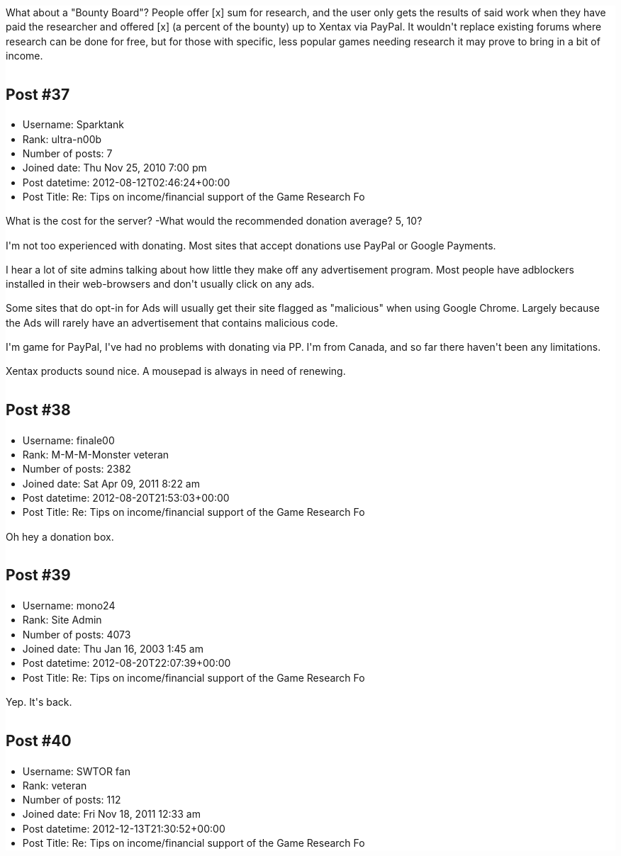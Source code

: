 What about a "Bounty Board"? People offer [x] sum for research, and the user only gets the results of said work when they have paid the researcher and offered [x] (a percent of the bounty) up to Xentax via PayPal. It wouldn't replace existing forums where research can be done for free, but for those with specific, less popular games needing research it may prove to bring in a bit of income.
## Post #37
- Username: Sparktank
- Rank: ultra-n00b
- Number of posts: 7
- Joined date: Thu Nov 25, 2010 7:00 pm
- Post datetime: 2012-08-12T02:46:24+00:00
- Post Title: Re: Tips on income/financial support of the Game Research Fo

What is the cost for the server?
-What would the recommended donation average?
5, 10?

I'm not too experienced with donating.
Most sites that accept donations use PayPal or Google Payments.

I hear a lot of site admins talking about how little they make off any advertisement program.
Most people have adblockers installed in their web-browsers and don't usually click on any ads.

Some sites that do opt-in for Ads will usually get their site flagged as "malicious" when using Google Chrome.
Largely because the Ads will rarely have an advertisement that contains malicious code.

I'm game for PayPal, I've had no problems with donating via PP.
I'm from Canada, and so far there haven't been any limitations.

Xentax products sound nice.
A mousepad is always in need of renewing.
## Post #38
- Username: finale00
- Rank: M-M-M-Monster veteran
- Number of posts: 2382
- Joined date: Sat Apr 09, 2011 8:22 am
- Post datetime: 2012-08-20T21:53:03+00:00
- Post Title: Re: Tips on income/financial support of the Game Research Fo

Oh hey a donation box.
## Post #39
- Username: mono24
- Rank: Site Admin
- Number of posts: 4073
- Joined date: Thu Jan 16, 2003 1:45 am
- Post datetime: 2012-08-20T22:07:39+00:00
- Post Title: Re: Tips on income/financial support of the Game Research Fo

Yep.  It's back.
## Post #40
- Username: SWTOR fan
- Rank: veteran
- Number of posts: 112
- Joined date: Fri Nov 18, 2011 12:33 am
- Post datetime: 2012-12-13T21:30:52+00:00
- Post Title: Re: Tips on income/financial support of the Game Research Fo
